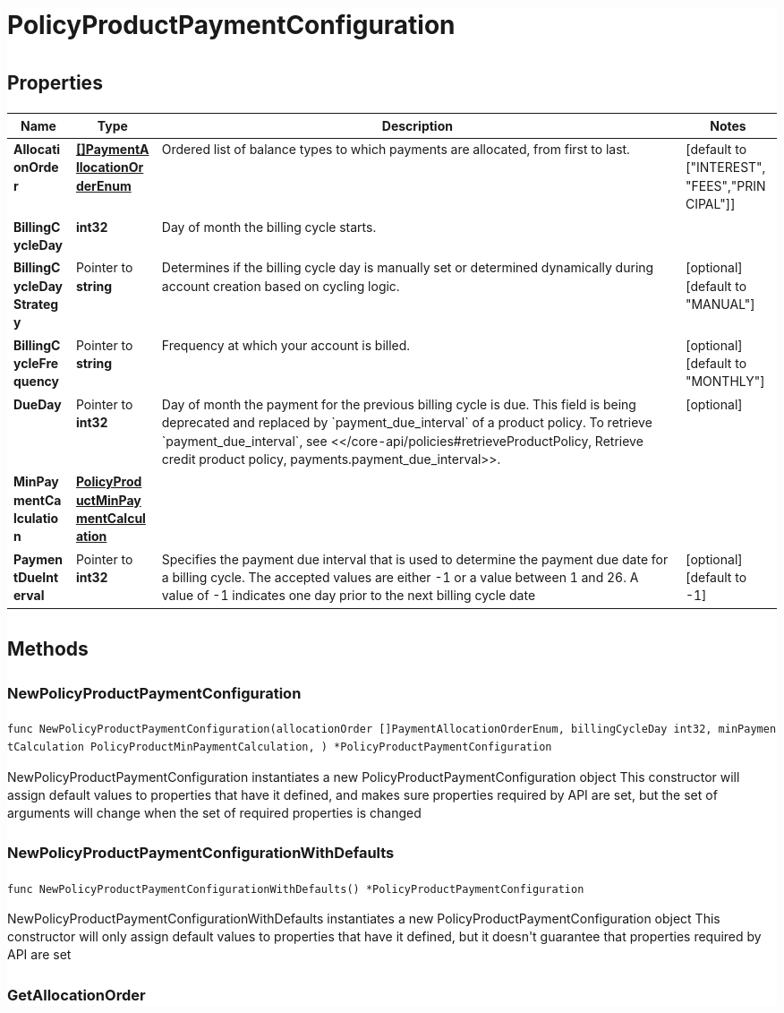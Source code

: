 # PolicyProductPaymentConfiguration

## Properties

Name | Type | Description | Notes
------------ | ------------- | ------------- | -------------
**AllocationOrder** | [**[]PaymentAllocationOrderEnum**](PaymentAllocationOrderEnum.md) | Ordered list of balance types to which payments are allocated, from first to last. | [default to ["INTEREST","FEES","PRINCIPAL"]]
**BillingCycleDay** | **int32** | Day of month the billing cycle starts. | 
**BillingCycleDayStrategy** | Pointer to **string** | Determines if the billing cycle day is manually set or determined dynamically during account creation based on cycling logic. | [optional] [default to "MANUAL"]
**BillingCycleFrequency** | Pointer to **string** | Frequency at which your account is billed. | [optional] [default to "MONTHLY"]
**DueDay** | Pointer to **int32** | Day of month the payment for the previous billing cycle is due.  This field is being deprecated and replaced by &#x60;payment_due_interval&#x60; of a product policy. To retrieve &#x60;payment_due_interval&#x60;, see &lt;&lt;/core-api/policies#retrieveProductPolicy, Retrieve credit product policy, payments.payment_due_interval&gt;&gt;. | [optional] 
**MinPaymentCalculation** | [**PolicyProductMinPaymentCalculation**](PolicyProductMinPaymentCalculation.md) |  | 
**PaymentDueInterval** | Pointer to **int32** | Specifies the payment due interval that is used to determine the payment due date for a billing cycle. The accepted values are either -1 or a value between 1 and 26. A value of -1 indicates one day prior to the next billing cycle date | [optional] [default to -1]

## Methods

### NewPolicyProductPaymentConfiguration

`func NewPolicyProductPaymentConfiguration(allocationOrder []PaymentAllocationOrderEnum, billingCycleDay int32, minPaymentCalculation PolicyProductMinPaymentCalculation, ) *PolicyProductPaymentConfiguration`

NewPolicyProductPaymentConfiguration instantiates a new PolicyProductPaymentConfiguration object
This constructor will assign default values to properties that have it defined,
and makes sure properties required by API are set, but the set of arguments
will change when the set of required properties is changed

### NewPolicyProductPaymentConfigurationWithDefaults

`func NewPolicyProductPaymentConfigurationWithDefaults() *PolicyProductPaymentConfiguration`

NewPolicyProductPaymentConfigurationWithDefaults instantiates a new PolicyProductPaymentConfiguration object
This constructor will only assign default values to properties that have it defined,
but it doesn't guarantee that properties required by API are set

### GetAllocationOrder
